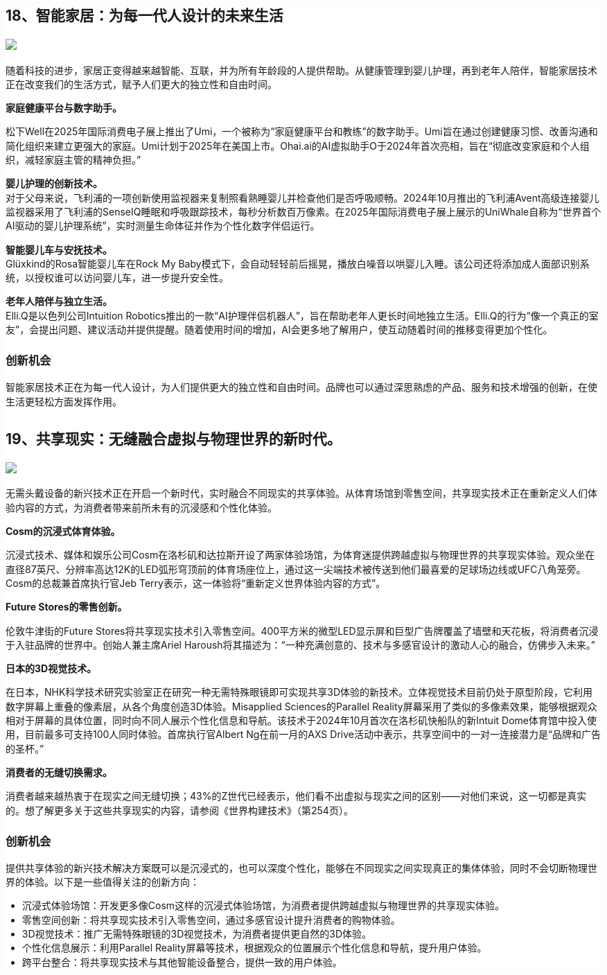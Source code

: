 ## 18、智能家居：为每一代人设计的未来生活

![](https://image.woshipm.com/2025/02/04/8468827a-e2ab-11ef-a8e0-00163e1bca14.jpg)

随着科技的进步，家居正变得越来越智能、互联，并为所有年龄段的人提供帮助。从健康管理到婴儿护理，再到老年人陪伴，智能家居技术正在改变我们的生活方式，赋予人们更大的独立性和自由时间。

**家庭健康平台与数字助手。**

松下Well在2025年国际消费电子展上推出了Umi，一个被称为“家庭健康平台和教练”的数字助手。Umi旨在通过创建健康习惯、改善沟通和简化组织来建立更强大的家庭。Umi计划于2025年在美国上市。Ohai.ai的AI虚拟助手O于2024年首次亮相，旨在“彻底改变家庭和个人组织，减轻家庭主管的精神负担。”

**婴儿护理的创新技术。**  
对于父母来说，飞利浦的一项创新使用监视器来复制照看熟睡婴儿并检查他们是否呼吸顺畅。2024年10月推出的飞利浦Avent高级连接婴儿监视器采用了飞利浦的SenseIQ睡眠和呼吸跟踪技术，每秒分析数百万像素。在2025年国际消费电子展上展示的UniWhale自称为“世界首个AI驱动的婴儿护理系统”，实时测量生命体征并作为个性化数字伴侣运行。

**智能婴儿车与安抚技术。**  
Glüxkind的Rosa智能婴儿车在Rock My Baby模式下，会自动轻轻前后摇晃，播放白噪音以哄婴儿入睡。该公司还将添加成人面部识别系统，以授权谁可以访问婴儿车，进一步提升安全性。

**老年人陪伴与独立生活。**  
Elli.Q是以色列公司Intuition Robotics推出的一款“AI护理伴侣机器人”，旨在帮助老年人更长时间地独立生活。Elli.Q的行为“像一个真正的室友”，会提出问题、建议活动并提供提醒。随着使用时间的增加，AI会更多地了解用户，使互动随着时间的推移变得更加个性化。

### 创新机会

智能家居技术正在为每一代人设计，为人们提供更大的独立性和自由时间。品牌也可以通过深思熟虑的产品、服务和技术增强的创新，在使生活更轻松方面发挥作用。

## 19、共享现实：无缝融合虚拟与物理世界的新时代。

![](https://image.woshipm.com/2025/02/04/90823812-e2ab-11ef-a8e0-00163e1bca14.jpg)

无需头戴设备的新兴技术正在开启一个新时代，实时融合不同现实的共享体验。从体育场馆到零售空间，共享现实技术正在重新定义人们体验内容的方式，为消费者带来前所未有的沉浸感和个性化体验。

**Cosm的沉浸式体育体验。**

沉浸式技术、媒体和娱乐公司Cosm在洛杉矶和达拉斯开设了两家体验场馆，为体育迷提供跨越虚拟与物理世界的共享现实体验。观众坐在直径87英尺、分辨率高达12K的LED弧形穹顶前的体育场座位上，通过这一尖端技术被传送到他们最喜爱的足球场边线或UFC八角笼旁。Cosm的总裁兼首席执行官Jeb Terry表示，这一体验将“重新定义世界体验内容的方式”。

**Future Stores的零售创新。**

伦敦牛津街的Future Stores将共享现实技术引入零售空间。400平方米的微型LED显示屏和巨型广告牌覆盖了墙壁和天花板，将消费者沉浸于入驻品牌的世界中。创始人兼主席Ariel Haroush将其描述为：“一种充满创意的、技术与多感官设计的激动人心的融合，仿佛步入未来。”

**日本的3D视觉技术。**

在日本，NHK科学技术研究实验室正在研究一种无需特殊眼镜即可实现共享3D体验的新技术。立体视觉技术目前仍处于原型阶段，它利用数字屏幕上重叠的像素层，从各个角度创造3D体验。Misapplied Sciences的Parallel Reality屏幕采用了类似的多像素效果，能够根据观众相对于屏幕的具体位置，同时向不同人展示个性化信息和导航。该技术于2024年10月首次在洛杉矶快船队的新Intuit Dome体育馆中投入使用，目前最多可支持100人同时体验。首席执行官Albert Ng在前一月的AXS Drive活动中表示，共享空间中的一对一连接潜力是“品牌和广告的圣杯。”

**消费者的无缝切换需求。**

消费者越来越热衷于在现实之间无缝切换；43%的Z世代已经表示，他们看不出虚拟与现实之间的区别——对他们来说，这一切都是真实的。想了解更多关于这些共享现实的内容，请参阅《世界构建技术》（第254页）。

### 创新机会

提供共享体验的新兴技术解决方案既可以是沉浸式的，也可以深度个性化，能够在不同现实之间实现真正的集体体验，同时不会切断物理世界的体验。以下是一些值得关注的创新方向：

*   沉浸式体验场馆：开发更多像Cosm这样的沉浸式体验场馆，为消费者提供跨越虚拟与物理世界的共享现实体验。
*   零售空间创新：将共享现实技术引入零售空间，通过多感官设计提升消费者的购物体验。
*   3D视觉技术：推广无需特殊眼镜的3D视觉技术，为消费者提供更自然的3D体验。
*   个性化信息展示：利用Parallel Reality屏幕等技术，根据观众的位置展示个性化信息和导航，提升用户体验。
*   跨平台整合：将共享现实技术与其他智能设备整合，提供一致的用户体验。
